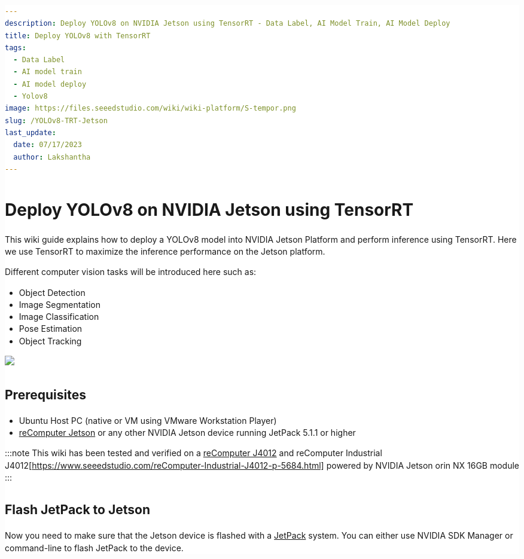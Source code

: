 ```yaml
---
description: Deploy YOLOv8 on NVIDIA Jetson using TensorRT - Data Label, AI Model Train, AI Model Deploy
title: Deploy YOLOv8 with TensorRT
tags:
  - Data Label
  - AI model train
  - AI model deploy
  - Yolov8
image: https://files.seeedstudio.com/wiki/wiki-platform/S-tempor.png
slug: /YOLOv8-TRT-Jetson
last_update:
  date: 07/17/2023
  author: Lakshantha
---
```


# Deploy YOLOv8 on NVIDIA Jetson using TensorRT

This wiki guide explains how to deploy a YOLOv8 model into NVIDIA Jetson Platform and perform inference using TensorRT. Here we use TensorRT to maximize the inference performance on the Jetson platform.

Different computer vision tasks will be introduced here such as:

- Object Detection
- Image Segmentation
- Image Classification
- Pose Estimation
- Object Tracking

<div style={{textAlign:'center'}}><img src="https://files.seeedstudio.com/wiki/YOLOV8-TRT/8.gif
" style={{width:1000, height:'auto'}}/></div>

## Prerequisites

- Ubuntu Host PC (native or VM using VMware Workstation Player)
- [reComputer Jetson](https://www.seeedstudio.com/reComputer-J4012-p-5586.html) or any other NVIDIA Jetson device running JetPack 5.1.1 or higher

:::note
This wiki has been tested and verified on a [reComputer J4012](https://www.seeedstudio.com/reComputer-J4012-p-5586.html) and reComputer Industrial J4012[https://www.seeedstudio.com/reComputer-Industrial-J4012-p-5684.html] powered by NVIDIA Jetson orin NX 16GB module
:::

## Flash JetPack to Jetson

Now you need to make sure that the Jetson device is flashed with a [JetPack](https://developer.nvidia.com/embedded/jetpack) system. You can either use NVIDIA SDK Manager or command-line to flash JetPack to the device.
